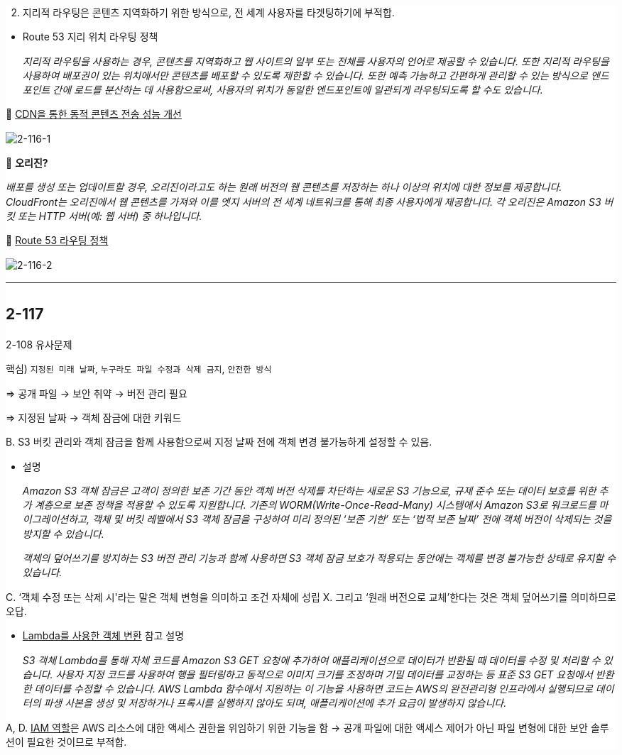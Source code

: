 2) 지리적 라우팅은 콘텐츠 지역화하기 위한 방식으로, 전 세계 사용자를 타겟팅하기에 부적합.

- Route 53 지리 위치 라우팅 정책
    
    *지리적 라우팅을 사용하는 경우, 콘텐츠를 지역화하고 웹 사이트의 일부 또는 전체를 사용자의 언어로 제공할 수 있습니다. 또한 지리적 라우팅을 사용하여 배포권이 있는 위치에서만 콘텐츠를 배포할 수 있도록 제한할 수 있습니다. 또한 예측 가능하고 간편하게 관리할 수 있는 방식으로 엔드포인트 간에 로드를 분산하는 데 사용함으로써, 사용자의 위치가 동일한 엔드포인트에 일관되게 라우팅되도록 할 수도 있습니다.*
    

📍 [CDN을 통한 동적 콘텐츠 전송 성능 개선](https://aws.amazon.com/ko/blogs/korea/how-to-improve-dynamic-contents-delievery-using-amazon-cloudfront/) 

<img width="761" alt="2-116-1" src="https://user-images.githubusercontent.com/70079416/185463873-c003c0c2-9299-4d53-9044-47deaaf15847.png">

📍 **오리진?**

*배포를 생성 또는 업데이트할 경우, 오리진이라고도 하는 원래 버전의 웹 콘텐츠를 저장하는 하나 이상의 위치에 대한 정보를 제공합니다. CloudFront는 오리진에서 웹 콘텐츠를 가져와 이를 엣지 서버의 전 세계 네트워크를 통해 최종 사용자에게 제공합니다. 각 오리진은 Amazon S3 버킷 또는 HTTP 서버(예: 웹 서버) 중 하나입니다.*

📍 [Route 53 라우팅 정책](https://docs.aws.amazon.com/ko_kr/Route53/latest/DeveloperGuide/routing-policy.html)

<img width="926" alt="2-116-2" src="https://user-images.githubusercontent.com/70079416/185463857-e2198f11-c17d-490a-9764-7bb2bb482d05.png">

---

## 2-117

2-108 유사문제

핵심) `지정된 미래 날짜`, `누구라도 파일 수정과 삭제 금지`, `안전한 방식`

⇒ 공개 파일 → 보안 취약 → 버전 관리 필요

⇒ 지정된 날짜 → 객체 잠금에 대한 키워드

B. S3 버킷 관리와 객체 잠금을 함께 사용함으로써 지정 날짜 전에 객체 변경 불가능하게 설정할 수 있음.

- 설명
    
    *Amazon S3 객체 잠금은 고객이 정의한 보존 기간 동안 객체 버전 삭제를 차단하는 새로운 S3 기능으로, 규제 준수 또는 데이터 보호를 위한 추가 계층으로 보존 정책을 적용할 수 있도록 지원합니다. 기존의 WORM(Write-Once-Read-Many) 시스템에서 Amazon S3로 워크로드를 마이그레이션하고, 객체 및 버킷 레벨에서 S3 객체 잠금을 구성하여 미리 정의된 ‘보존 기한’ 또는 ‘법적 보존 날짜’ 전에 객체 버전이 삭제되는 것을 방지할 수 있습니다.*
    
    *객체의 덮어쓰기를 방지하는 S3 버전 관리 기능과 함께 사용하면 S3 객체 잠금 보호가 적용되는 동안에는 객체를 변경 불가능한 상태로 유지할 수 있습니다.*
    

C. ‘객체 수정 또는 삭제 시'라는 말은 객체 변형을 의미하고 조건 자체에 성립 X. 그리고 ‘원래 버전으로 교체’한다는 것은 객체 덮어쓰기를 의미하므로 오답.

- [Lambda를 사용한 객체 변환](https://docs.aws.amazon.com/ko_kr/AmazonS3/latest/userguide/transforming-objects.html) 참고 설명
    
    *S3 객체 Lambda를 통해 자체 코드를 Amazon S3 GET 요청에 추가하여 애플리케이션으로 데이터가 반환될 때 데이터를 수정 및 처리할 수 있습니다. 사용자 지정 코드를 사용하여 행을 필터링하고 동적으로 이미지 크기를 조정하며 기밀 데이터를 교정하는 등 표준 S3 GET 요청에서 반환한 데이터를 수정할 수 있습니다. AWS Lambda 함수에서 지원하는 이 기능을 사용하면 코드는 AWS의 완전관리형 인프라에서 실행되므로 데이터의 파생 사본을 생성 및 저장하거나 프록시를 실행하지 않아도 되며, 애플리케이션에 추가 요금이 발생하지 않습니다.*
    

A, D. [IAM 역할](https://docs.aws.amazon.com/ko_kr/IAM/latest/UserGuide/id_roles_create_for-user.html)은 AWS 리소스에 대한 액세스 권한을 위임하기 위한 기능을 함 → 공개 파일에 대한 액세스 제어가 아닌 파일 변형에 대한 보안 솔루션이 필요한 것이므로 부적합.